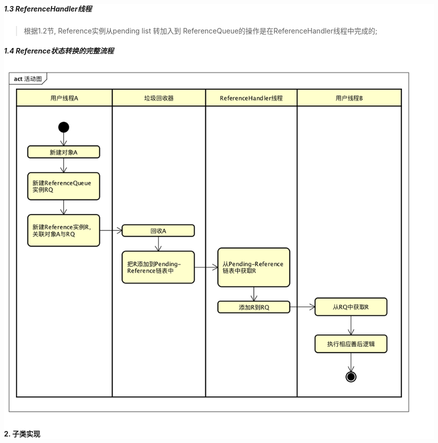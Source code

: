 ##### 1.3 ReferenceHandler线程

> 根据1.2节, Reference实例从pending list 转加入到 ReferenceQueue的操作是在ReferenceHandler线程中完成的;

##### 1.4 Reference状态转换的完整流程

<img src="../../assets/reference-process.png" alt="Reference process" style="zoom:80%;" />

#### 2. 子类实现
